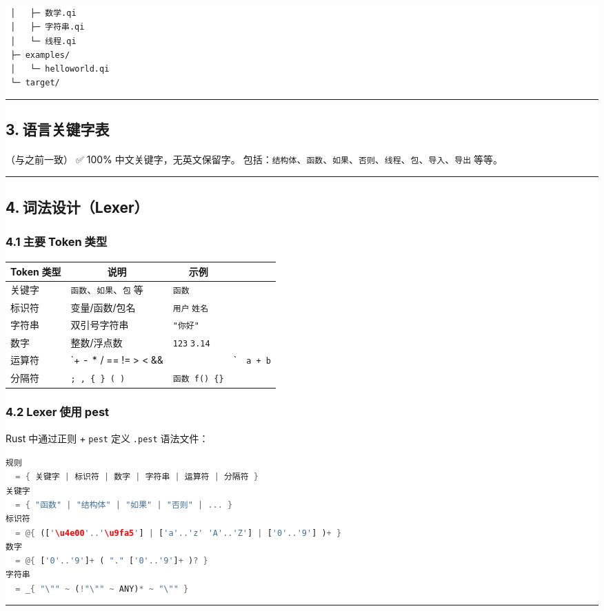 ```
 │   ├─ 数学.qi
 │   ├─ 字符串.qi
 │   └─ 线程.qi
 ├─ examples/
 │   └─ helloworld.qi
 └─ target/
```

---

## 3. 语言关键字表

（与之前一致）
✅ 100% 中文关键字，无英文保留字。
包括：`结构体`、`函数`、`如果`、`否则`、`线程`、`包`、`导入`、`导出` 等等。

---

## 4. 词法设计（Lexer）

### 4.1 主要 Token 类型

| Token 类型 | 说明                    | 示例          |     |         |
| ---------- | ----------------------- | ------------- | --- | ------- |
| 关键字     | `函数`、`如果`、`包` 等 | `函数`        |     |         |
| 标识符     | 变量/函数/包名          | `用户` `姓名` |     |         |
| 字符串     | 双引号字符串            | `"你好"`      |     |         |
| 数字       | 整数/浮点数             | `123` `3.14`  |     |         |
| 运算符     | `+ - \* / == != > < &&  |               | `   | `a + b` |
| 分隔符     | `; , { } ( )`           | `函数 f() {}` |     |         |

### 4.2 Lexer 使用 pest

Rust 中通过正则 + `pest` 定义 `.pest` 语法文件：

```rust
规则
  = { 关键字 | 标识符 | 数字 | 字符串 | 运算符 | 分隔符 }
关键字
  = { "函数" | "结构体" | "如果" | "否则" | ... }
标识符
  = @{ (['\u4e00'..'\u9fa5'] | ['a'..'z' 'A'..'Z'] | ['0'..'9'] )+ }
数字
  = @{ ['0'..'9']+ ( "." ['0'..'9']+ )? }
字符串
  = _{ "\"" ~ (!"\"" ~ ANY)* ~ "\"" }
```

---